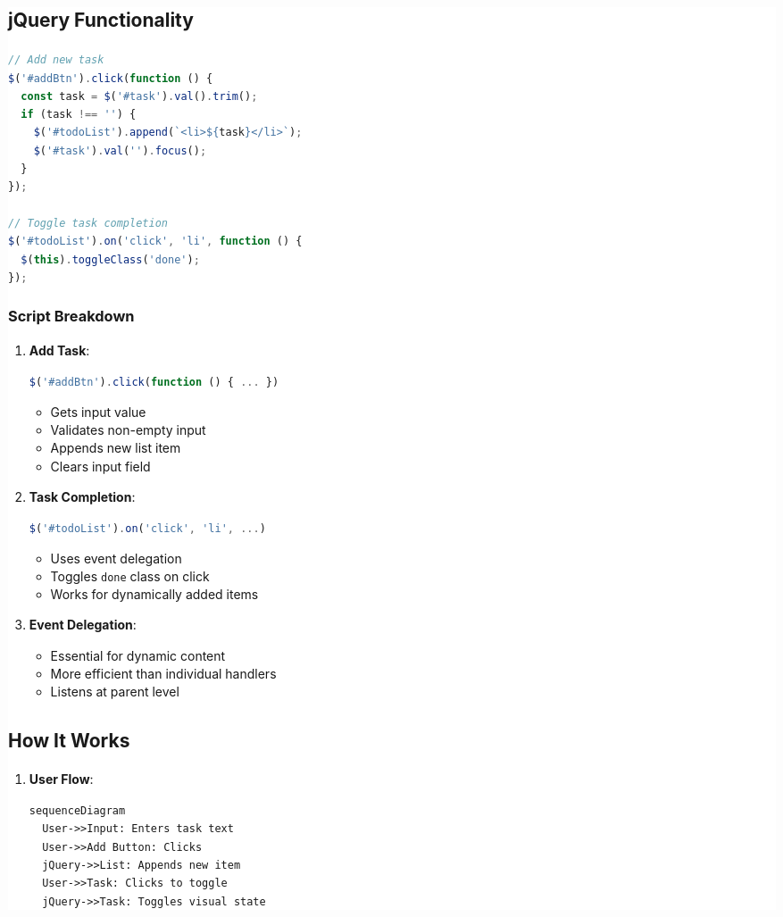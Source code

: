 ## jQuery Functionality

```javascript
// Add new task
$('#addBtn').click(function () {
  const task = $('#task').val().trim();
  if (task !== '') {
    $('#todoList').append(`<li>${task}</li>`);
    $('#task').val('').focus();
  }
});

// Toggle task completion
$('#todoList').on('click', 'li', function () {
  $(this).toggleClass('done');
});
```

### Script Breakdown

1. **Add Task**:
   ```javascript
   $('#addBtn').click(function () { ... })
   ```
   - Gets input value
   - Validates non-empty input
   - Appends new list item
   - Clears input field

2. **Task Completion**:
   ```javascript
   $('#todoList').on('click', 'li', ...)
   ```
   - Uses event delegation
   - Toggles `done` class on click
   - Works for dynamically added items

3. **Event Delegation**:
   - Essential for dynamic content
   - More efficient than individual handlers
   - Listens at parent level

## How It Works

1. **User Flow**:
   ```mermaid
   sequenceDiagram
     User->>Input: Enters task text
     User->>Add Button: Clicks
     jQuery->>List: Appends new item
     User->>Task: Clicks to toggle
     jQuery->>Task: Toggles visual state
   ```

